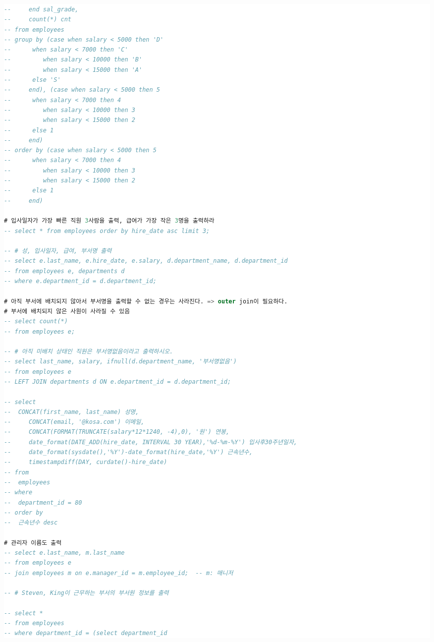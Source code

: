 ```sql
--     end sal_grade,
--     count(*) cnt
-- from employees
-- group by (case when salary < 5000 then 'D'
-- 		when salary < 7000 then 'C'
--         when salary < 10000 then 'B'
--         when salary < 15000 then 'A'
-- 		else 'S'
--     end), (case when salary < 5000 then 5
-- 		when salary < 7000 then 4
--         when salary < 10000 then 3
--         when salary < 15000 then 2
-- 		else 1
--     end)
-- order by (case when salary < 5000 then 5
-- 		when salary < 7000 then 4
--         when salary < 10000 then 3
--         when salary < 15000 then 2
-- 		else 1
--     end)

# 입사일자가 가장 빠른 직원 3사람을 출력, 급여가 가장 작은 3명을 출력하라
-- select * from employees order by hire_date asc limit 3;

-- # 성, 입사일자, 급여, 부서명 출력 
-- select e.last_name, e.hire_date, e.salary, d.department_name, d.department_id
-- from employees e, departments d
-- where e.department_id = d.department_id;

# 아직 부서에 배치되지 않아서 부서명을 출력할 수 없는 경우는 사라진다. => outer join이 필요하다.
# 부서에 배치되지 않은 사원이 사라질 수 있음
-- select count(*)
-- from employees e;

-- # 아직 미배치 상태인 직원은 부서명없음이라고 출력하시오.
-- select last_name, salary, ifnull(d.department_name, '부서명없음')
-- from employees e 
-- LEFT JOIN departments d ON e.department_id = d.department_id;

-- select
-- 	CONCAT(first_name, last_name) 성명,
--     CONCAT(email, '@kosa.com') 이메일,
--     CONCAT(FORMAT(TRUNCATE(salary*12*1240, -4),0), '원') 연봉,
--     date_format(DATE_ADD(hire_date, INTERVAL 30 YEAR),'%d-%m-%Y') 입사후30주년일자,
--     date_format(sysdate(),'%Y')-date_format(hire_date,'%Y') 근속년수,
--     timestampdiff(DAY, curdate()-hire_date)
-- from 
-- 	employees
-- where 
-- 	department_id = 80
-- order by
-- 	근속년수 desc

# 관리자 이름도 출력
-- select e.last_name, m.last_name
-- from employees e
-- join employees m on e.manager_id = m.employee_id;  -- m: 매니저

-- # Steven, King이 근무하는 부서의 부서원 정보를 출력

-- select *
-- from employees
-- where department_id = (select department_id 
```